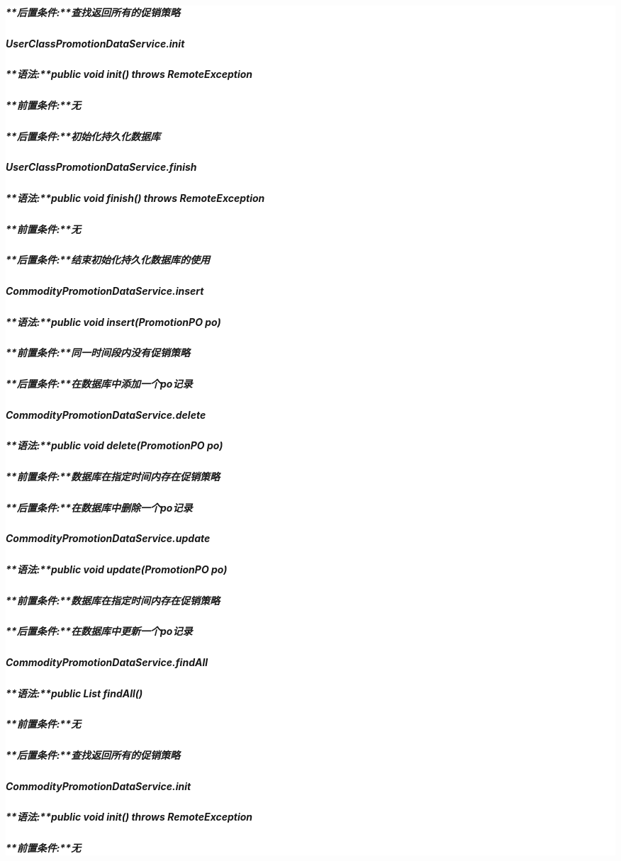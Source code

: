 ##### **后置条件:**查找返回所有的促销策略

##### **UserClassPromotionDataService.init**

##### **语法:**public void init() throws RemoteException

##### **前置条件:**无

##### **后置条件:**初始化持久化数据库

##### **UserClassPromotionDataService.finish**

##### **语法:**public void finish() throws RemoteException

##### **前置条件:**无

##### **后置条件:**结束初始化持久化数据库的使用

##### **CommodityPromotionDataService.insert**

##### **语法:**public void insert(PromotionPO po)

##### **前置条件:**同一时间段内没有促销策略

##### **后置条件:**在数据库中添加一个po记录

##### **CommodityPromotionDataService.delete**

##### **语法:**public void delete(PromotionPO po)

##### **前置条件:**数据库在指定时间内存在促销策略

##### **后置条件:**在数据库中删除一个po记录

##### **CommodityPromotionDataService.update**

##### **语法:**public void update(PromotionPO po)

##### **前置条件:**数据库在指定时间内存在促销策略

##### **后置条件:**在数据库中更新一个po记录

##### **CommodityPromotionDataService.findAll**

##### **语法:**public List<PromotionPO> findAll()

##### **前置条件:**无

##### **后置条件:**查找返回所有的促销策略

##### **CommodityPromotionDataService.init**

##### **语法:**public void init() throws RemoteException

##### **前置条件:**无
